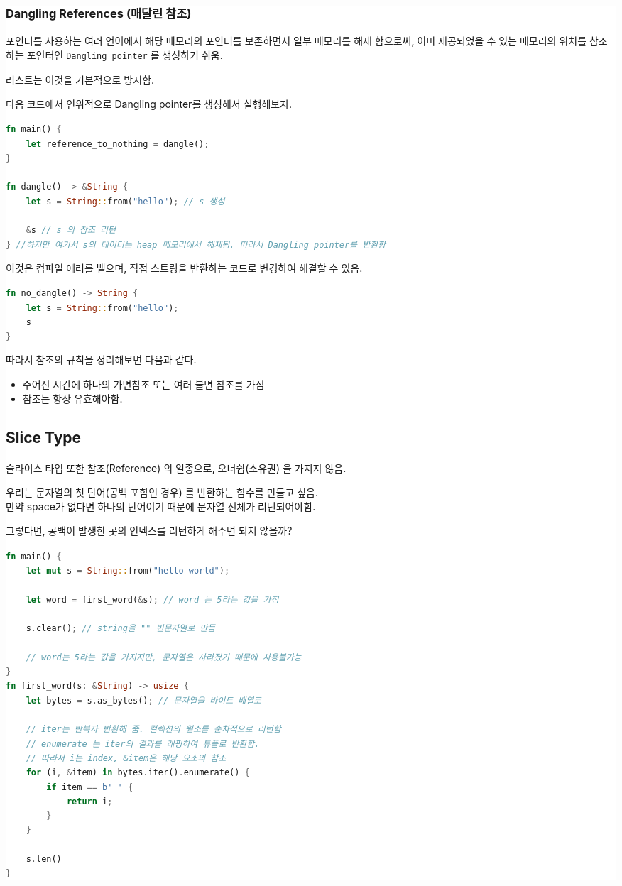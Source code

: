 ### Dangling References (매달린 참조)

포인터를 사용하는 여러 언어에서 해당 메모리의 포인터를 보존하면서 일부 메모리를 해제 함으로써, 이미 제공되었을 수 있는 메모리의 위치를 참조하는 포인터인 `Dangling pointer` 를 생성하기 쉬움.

러스트는 이것을 기본적으로 방지함.

다음 코드에서 인위적으로 Dangling pointer를 생성해서 실행해보자.

```rust
fn main() {
    let reference_to_nothing = dangle();
}

fn dangle() -> &String {
    let s = String::from("hello"); // s 생성

    &s // s 의 참조 리턴
} //하지만 여기서 s의 데이터는 heap 메모리에서 해제됨. 따라서 Dangling pointer를 반환함
```

이것은 컴파일 에러를 뱉으며, 직접 스트링을 반환하는 코드로 변경하여 해결할 수 있음.

```rust
fn no_dangle() -> String {
    let s = String::from("hello");
    s
}
```

따라서 참조의 규칙을 정리해보면 다음과 같다.

-   주어진 시간에 하나의 가변참조 또는 여러 불변 참조를 가짐
-   참조는 항상 유효해야함.

## Slice Type

슬라이스 타입 또한 참조(Reference) 의 일종으로, 오너쉽(소유권) 을 가지지 않음.

우리는 문자열의 첫 단어(공백 포함인 경우) 를 반환하는 함수를 만들고 싶음.  
만약 space가 없다면 하나의 단어이기 때문에 문자열 전체가 리턴되어야함.

그렇다면, 공백이 발생한 곳의 인덱스를 리턴하게 해주면 되지 않을까?

```rust
fn main() {
    let mut s = String::from("hello world");

    let word = first_word(&s); // word 는 5라는 값을 가짐

    s.clear(); // string을 "" 빈문자열로 만듬

    // word는 5라는 값을 가지지만, 문자열은 사라졌기 때문에 사용불가능
}
fn first_word(s: &String) -> usize {
    let bytes = s.as_bytes(); // 문자열을 바이트 배열로

    // iter는 반복자 반환해 줌. 컬렉션의 원소를 순차적으로 리턴함
    // enumerate 는 iter의 결과를 래핑하여 튜플로 반환함.
    // 따라서 i는 index, &item은 해당 요소의 참조
    for (i, &item) in bytes.iter().enumerate() {
        if item == b' ' {
            return i;
        }
    }

    s.len()
}
```